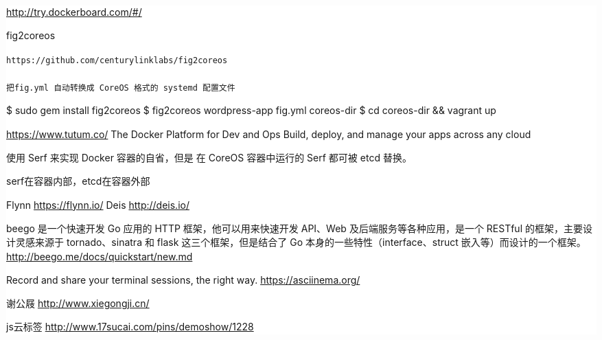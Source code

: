 http://try.dockerboard.com/#/

fig2coreos

	https://github.com/centurylinklabs/fig2coreos

	把fig.yml 自动转换成 CoreOS 格式的 systemd 配置文件

$ sudo gem install fig2coreos
$ fig2coreos wordpress-app fig.yml coreos-dir
$ cd coreos-dir && vagrant up

https://www.tutum.co/
The Docker Platform for Dev and Ops
Build, deploy, and manage your apps across any cloud


使用 Serf 来实现 Docker 容器的自省，但是 在 CoreOS 容器中运行的 Serf 都可被 etcd 替换。

serf在容器内部，etcd在容器外部

Flynn
	https://flynn.io/
Deis
	http://deis.io/

beego 是一个快速开发 Go 应用的 HTTP 框架，他可以用来快速开发 API、Web 及后端服务等各种应用，是一个 RESTful 的框架，主要设计灵感来源于 tornado、sinatra 和 flask 这三个框架，但是结合了 Go 本身的一些特性（interface、struct 嵌入等）而设计的一个框架。
http://beego.me/docs/quickstart/new.md

Record and share your terminal sessions, the right way.
https://asciinema.org/

谢公屐
http://www.xiegongji.cn/

js云标签
http://www.17sucai.com/pins/demoshow/1228
